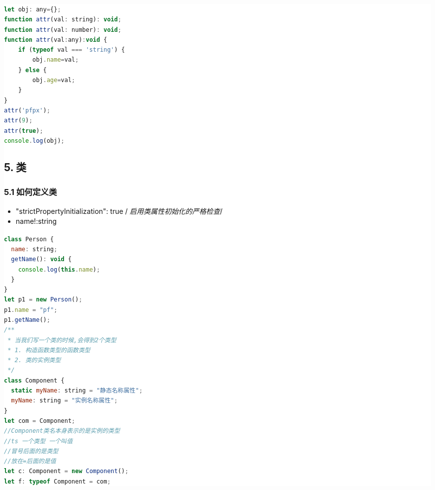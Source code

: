 ```js
let obj: any={};
function attr(val: string): void;
function attr(val: number): void;
function attr(val:any):void {
    if (typeof val === 'string') {
        obj.name=val;
    } else {
        obj.age=val;
    }
}
attr('pfpx');
attr(9);
attr(true);
console.log(obj);
```

## 5. 类

### 5.1 如何定义类

- "strictPropertyInitialization": true / _启用类属性初始化的严格检查_/
- name!:string

```js
class Person {
  name: string;
  getName(): void {
    console.log(this.name);
  }
}
let p1 = new Person();
p1.name = "pf";
p1.getName();
/**
 * 当我们写一个类的时候,会得到2个类型
 * 1. 构造函数类型的函数类型
 * 2. 类的实例类型
 */
class Component {
  static myName: string = "静态名称属性";
  myName: string = "实例名称属性";
}
let com = Component;
//Component类名本身表示的是实例的类型
//ts 一个类型 一个叫值
//冒号后面的是类型
//放在=后面的是值
let c: Component = new Component();
let f: typeof Component = com;
```

